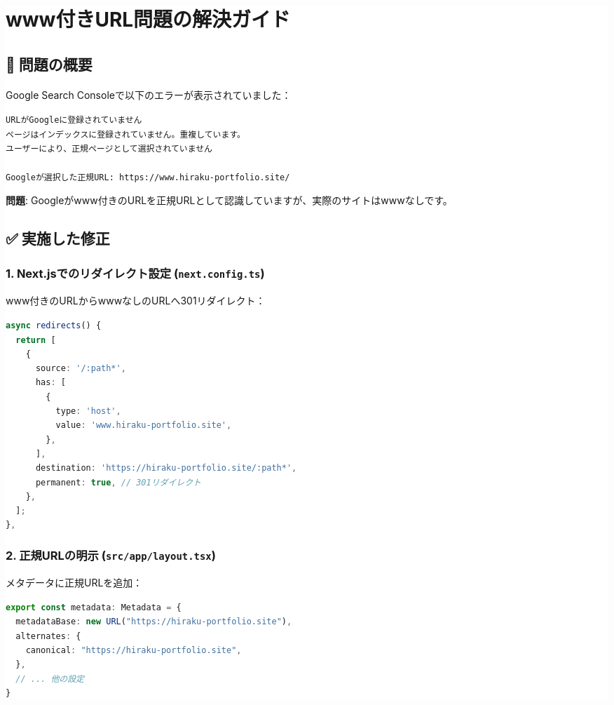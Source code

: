 # www付きURL問題の解決ガイド

## 🚨 問題の概要

Google Search Consoleで以下のエラーが表示されていました：

```
URLがGoogleに登録されていません
ページはインデックスに登録されていません。重複しています。
ユーザーにより、正規ページとして選択されていません

Googleが選択した正規URL: https://www.hiraku-portfolio.site/
```

**問題**: Googleがwww付きのURLを正規URLとして認識していますが、実際のサイトはwwwなしです。

## ✅ 実施した修正

### 1. Next.jsでのリダイレクト設定 (`next.config.ts`)

www付きのURLからwwwなしのURLへ301リダイレクト：

```typescript
async redirects() {
  return [
    {
      source: '/:path*',
      has: [
        {
          type: 'host',
          value: 'www.hiraku-portfolio.site',
        },
      ],
      destination: 'https://hiraku-portfolio.site/:path*',
      permanent: true, // 301リダイレクト
    },
  ];
},
```

### 2. 正規URLの明示 (`src/app/layout.tsx`)

メタデータに正規URLを追加：

```typescript
export const metadata: Metadata = {
  metadataBase: new URL("https://hiraku-portfolio.site"),
  alternates: {
    canonical: "https://hiraku-portfolio.site",
  },
  // ... 他の設定
}
```
